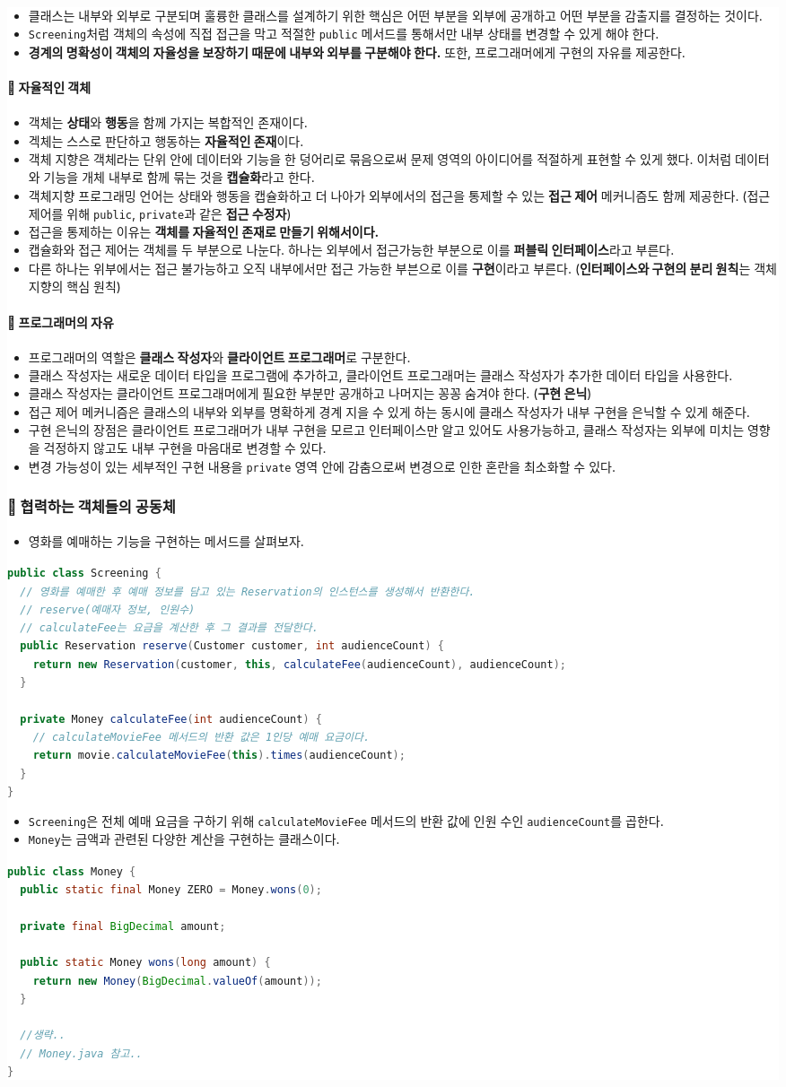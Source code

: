 - 클래스는 내부와 외부로 구분되며 훌륭한 클래스를 설계하기 위한 핵심은 어떤 부분을 외부에 공개하고 어떤 부분을 감출지를 결정하는 것이다.
- `Screening`처럼 객체의 속성에 직접 접근을 막고 적절한 `public` 메서드를 통해서만 내부 상태를 변경할 수 있게 해야 한다.
- **경계의 명확성이 객체의 자율성을 보장하기 때문에 내부와 외부를 구분해야 한다.** 또한, 프로그래머에게 구현의 자유를 제공한다.

#### 🐶 자율적인 객체
- 객체는 **상태**와 **행동**을 함께 가지는 복합적인 존재이다.
- 겍체는 스스로 판단하고 행동하는 **자율적인 존재**이다.
- 객체 지향은 객체라는 단위 안에 데이터와 기능을 한 덩어리로 묶음으로써 문제 영역의 아이디어를 적절하게 표현할 수 있게 했다. 이처럼 데이터와 기능을 개체 내부로 함께 묶는 것을 **캡슐화**라고 한다.
- 객체지향 프로그래밍 언어는 상태와 행동을 캡슐화하고 더 나아가 외부에서의 접근을 통제할 수 있는 **접근 제어** 메커니즘도 함께 제공한다. (접근 제어를 위해 `public`, `private`과 같은 **접근 수정자**)
- 접근을 통제하는 이유는 **객체를 자율적인 존재로 만들기 위해서이다.**
- 캡슐화와 접근 제어는 객체를 두 부분으로 나눈다. 하나는 외부에서 접근가능한 부분으로 이를 **퍼블릭 인터페이스**라고 부른다.
- 다른 하나는 위부에서는 접근 불가능하고 오직 내부에서만 접근 가능한 부븐으로 이를 **구현**이라고 부른다. (**인터페이스와 구현의 분리 원칙**는 객체지향의 핵심 원칙)

#### 🐶 프로그래머의 자유
- 프로그래머의 역할은 **클래스 작성자**와 **클라이언트 프로그래머**로 구분한다.
- 클래스 작성자는 새로운 데이터 타입을 프로그램에 추가하고, 클라이언트 프로그래머는 클래스 작성자가 추가한 데이터 타입을 사용한다.
- 클래스 작성자는 클라이언트 프로그래머에게 필요한 부분만 공개하고 나머지는 꽁꽁 숨겨야 한다. (**구현 은닉**)
- 접근 제어 메커니즘은 클래스의 내부와 외부를 명확하게 경계 지을 수 있게 하는 동시에 클래스 작성자가 내부 구현을 은닉할 수 있게 해준다.
- 구현 은닉의 장점은 클라이언트 프로그래머가 내부 구현을 모르고 인터페이스만 알고 있어도 사용가능하고, 클래스 작성자는 외부에 미치는 영향을 걱정하지 않고도 내부 구현을 마음대로 변경할 수 있다.
- 변경 가능성이 있는 세부적인 구현 내용을 `private` 영역 안에 감춤으로써 변경으로 인한 혼란을 최소화할 수 있다.

### 🎈 협력하는 객체들의 공동체
- 영화를 예매하는 기능을 구현하는 메서드를 살펴보자.

```java
public class Screening {
  // 영화를 예매한 후 예매 정보를 담고 있는 Reservation의 인스턴스를 생성해서 반환한다.
  // reserve(예매자 정보, 인원수)
  // calculateFee는 요금을 계산한 후 그 결과를 전달한다.
  public Reservation reserve(Customer customer, int audienceCount) {
    return new Reservation(customer, this, calculateFee(audienceCount), audienceCount);
  }

  private Money calculateFee(int audienceCount) {
    // calculateMovieFee 메서드의 반환 값은 1인당 예매 요금이다.
    return movie.calculateMovieFee(this).times(audienceCount);
  }
}
```

- `Screening`은 전체 예매 요금을 구하기 위해 `calculateMovieFee` 메서드의 반환 값에 인원 수인 `audienceCount`를 곱한다.
- `Money`는 금액과 관련된 다양한 계산을 구현하는 클래스이다.

```java
public class Money {
  public static final Money ZERO = Money.wons(0);

  private final BigDecimal amount;

  public static Money wons(long amount) {
    return new Money(BigDecimal.valueOf(amount));
  }

  //생략..
  // Money.java 참고.. 
}
```
